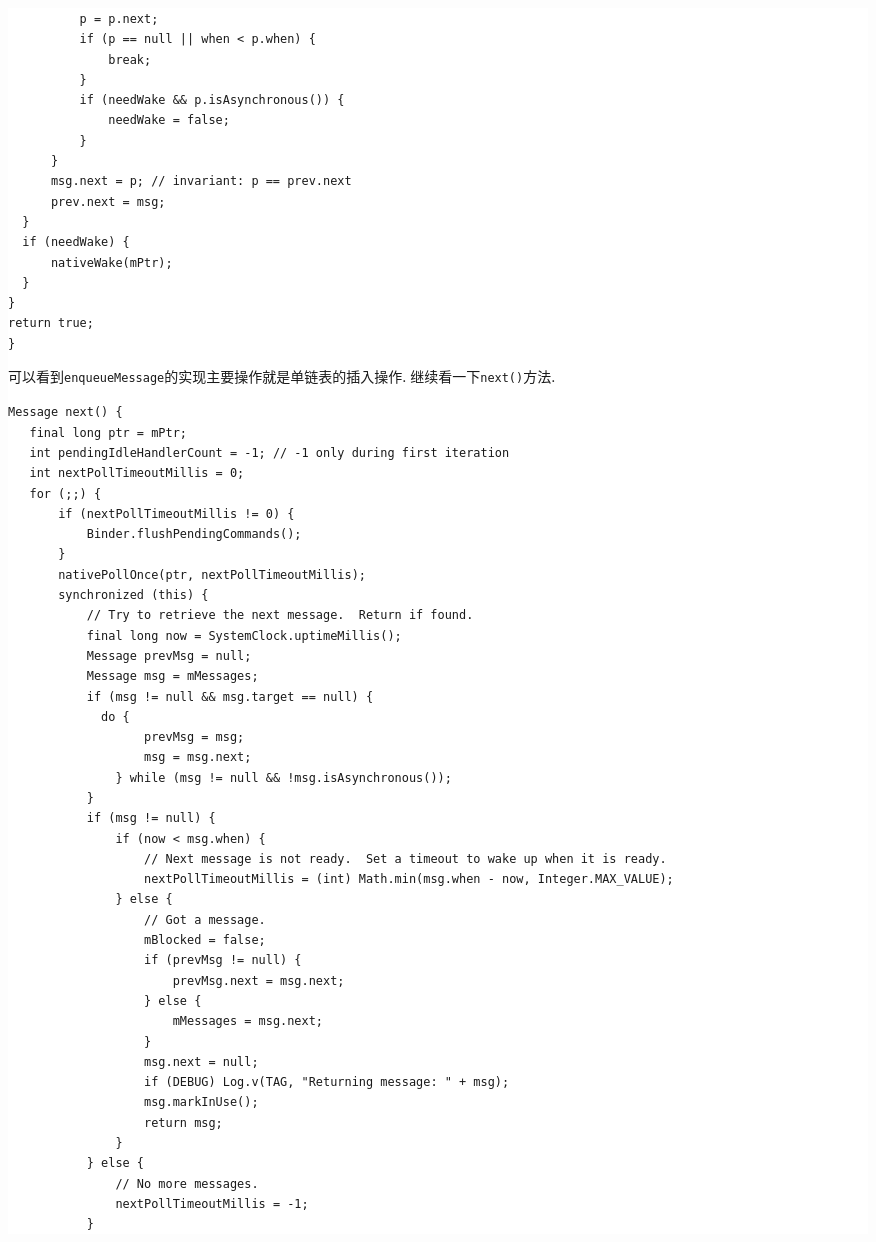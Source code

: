 ```
          p = p.next;
          if (p == null || when < p.when) {
              break;
          }
          if (needWake && p.isAsynchronous()) {
              needWake = false;
          }
      }
      msg.next = p; // invariant: p == prev.next
      prev.next = msg;
  }
  if (needWake) {
      nativeWake(mPtr);
  }
}
return true;
}
```

可以看到`enqueueMessage`的实现主要操作就是单链表的插入操作. 继续看一下`next()`方法.

```
Message next() {
   final long ptr = mPtr;
   int pendingIdleHandlerCount = -1; // -1 only during first iteration
   int nextPollTimeoutMillis = 0;
   for (;;) {
       if (nextPollTimeoutMillis != 0) {
           Binder.flushPendingCommands();
       }
       nativePollOnce(ptr, nextPollTimeoutMillis);
       synchronized (this) {
           // Try to retrieve the next message.  Return if found.
           final long now = SystemClock.uptimeMillis();
           Message prevMsg = null;
           Message msg = mMessages;
           if (msg != null && msg.target == null) {
             do {
                   prevMsg = msg;
                   msg = msg.next;
               } while (msg != null && !msg.isAsynchronous());
           }
           if (msg != null) {
               if (now < msg.when) {
                   // Next message is not ready.  Set a timeout to wake up when it is ready.
                   nextPollTimeoutMillis = (int) Math.min(msg.when - now, Integer.MAX_VALUE);
               } else {
                   // Got a message.
                   mBlocked = false;
                   if (prevMsg != null) {
                       prevMsg.next = msg.next;
                   } else {
                       mMessages = msg.next;
                   }
                   msg.next = null;
                   if (DEBUG) Log.v(TAG, "Returning message: " + msg);
                   msg.markInUse();
                   return msg;
               }
           } else {
               // No more messages.
               nextPollTimeoutMillis = -1;
           }

```